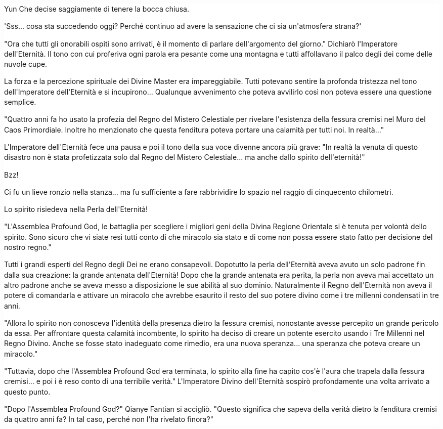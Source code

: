 Yun Che decise saggiamente di tenere la bocca chiusa.


'Sss... cosa sta succedendo oggi? Perché continuo ad avere la sensazione che ci sia un'atmosfera strana?'


"Ora che tutti gli onorabili ospiti sono arrivati, è il momento di parlare dell'argomento del giorno." Dichiarò l'Imperatore dell'Eternità. Il tono con cui proferiva ogni parola era pesante come una montagna e tutti affollavano il palco degli dei come delle nuvole cupe.


La forza e la percezione spirituale dei Divine Master era impareggiabile. Tutti potevano sentire la profonda tristezza nel tono dell'Imperatore dell'Eternità e si incupirono... Qualunque avvenimento che poteva avvilirlo così non poteva essere una questione semplice.


"Quattro anni fa ho usato la profezia del Regno del Mistero Celestiale per rivelare l'esistenza della fessura cremisi nel Muro del Caos Primordiale. Inoltre ho menzionato che questa fenditura poteva portare una calamità per tutti noi. In realtà..."


L'Imperatore dell'Eternità fece una pausa e poi il tono della sua voce divenne ancora più grave: "In realtà la venuta di questo disastro non è stata profetizzata solo dal Regno del Mistero Celestiale... ma anche dallo spirito dell'eternità!"


Bzz!


Ci fu un lieve ronzio nella stanza... ma fu sufficiente a fare rabbrividire lo spazio nel raggio di cinquecento chilometri.


Lo spirito risiedeva nella Perla dell'Eternità!


"L'Assemblea Profound God, le battaglia per scegliere i migliori geni della Divina Regione Orientale si è tenuta per volontà dello spirito. Sono sicuro che vi siate resi tutti conto di che miracolo sia stato e di come non possa essere stato fatto per decisione del nostro regno."


Tutti i grandi esperti del Regno degli Dei ne erano consapevoli. Dopotutto la perla dell'Eternità aveva avuto un solo padrone fin dalla sua creazione: la grande antenata dell'Eternità! Dopo che la grande antenata era perita, la perla non aveva mai accettato un altro padrone anche se aveva messo a disposizione le sue abilità al suo dominio. Naturalmente il Regno dell'Eternità non aveva il potere di comandarla e attivare un miracolo che avrebbe esaurito il resto del suo potere divino come i tre millenni condensati in tre anni.


"Allora lo spirito non conosceva l'identità della presenza dietro la fessura cremisi, nonostante avesse percepito un grande pericolo da essa. Per affrontare questa calamità incombente, lo spirito ha deciso di creare un potente esercito usando i Tre Millenni nel Regno Divino. Anche se fosse stato inadeguato come rimedio, era una nuova speranza... una speranza che poteva creare un miracolo."


"Tuttavia, dopo che l'Assemblea Profound God era terminata, lo spirito alla fine ha capito cos'è l'aura che trapela dalla fessura cremisi... e poi i è reso conto di una terribile verità." L'Imperatore Divino dell'Eternità sospirò profondamente una volta arrivato a questo punto.


"Dopo l'Assemblea Profound God?" Qianye Fantian si accigliò. "Questo significa che sapeva della verità dietro la fenditura cremisi da quattro anni fa? In tal caso, perché non l'ha rivelato finora?"
                                



